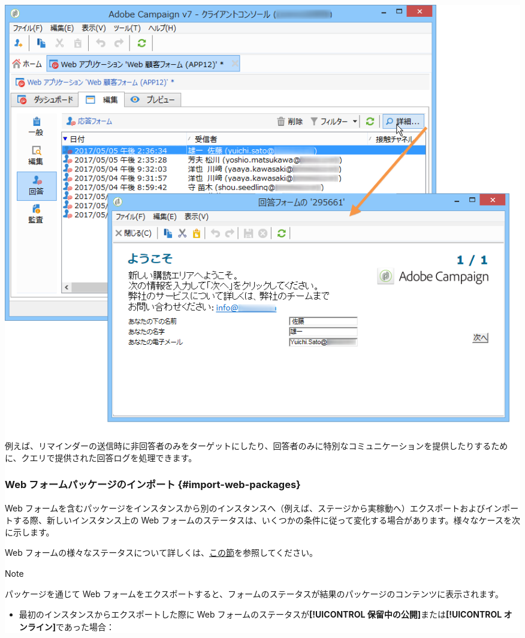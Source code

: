 ![](assets/s_ncs_admin_survey_trace_edit.png)

例えば、リマインダーの送信時に非回答者のみをターゲットにしたり、回答者のみに特別なコミュニケーションを提供したりするために、クエリで提供された回答ログを処理できます。

### Web フォームパッケージのインポート {#import-web-packages}

Web フォームを含むパッケージをインスタンスから別のインスタンスへ（例えば、ステージから実稼動へ）エクスポートおよびインポートする際、新しいインスタンス上の Web フォームのステータスは、いくつかの条件に従って変化する場合があります。様々なケースを次に示します。

Web フォームの様々なステータスについて詳しくは、[この節](#life-cycle-of-a-form)を参照してください。

>[!NOTE]
>
>パッケージを通じて Web フォームをエクスポートすると、フォームのステータスが結果のパッケージのコンテンツに表示されます。

* 最初のインスタンスからエクスポートした際に  Web フォームのステータスが&#x200B;**[!UICONTROL 保留中の公開]**&#x200B;または&#x200B;**[!UICONTROL オンライン]**&#x200B;であった場合：
